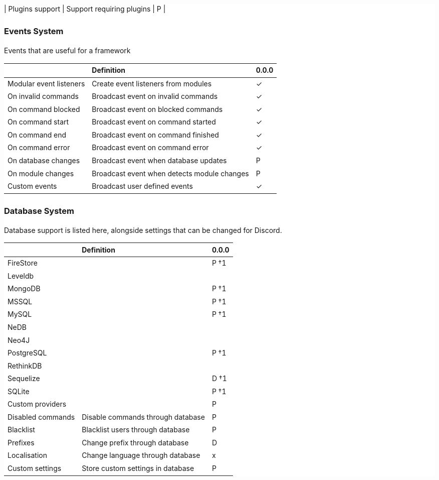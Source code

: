 | Plugins support | Support requiring plugins | P |

### **Events System**

Events that are useful for a framework

|  | Definition | **0.0.0** |
| :--- | :--- | :--- |
| Modular event listeners | Create event listeners from modules | ✓ |
| On invalid commands | Broadcast event on invalid commands | ✓ |
| On command blocked | Broadcast event on blocked commands | ✓ |
| On command start | Broadcast event on command started | ✓ |
| On command end | Broadcast event on command finished | ✓ |
| On command error | Broadcast event on command error | ✓ |
| On database changes | Broadcast event when database updates | P |
| On module changes | Broadcast event when detects module changes | P |
| Custom events | Broadcast user defined events | ✓ |

### **Database System**

Database support is listed here, alongside settings that can be changed for Discord.

|  | Definition | **0.0.0** |
| :--- | :--- | :--- |
| FireStore |  | P †1 |
| Leveldb |  |  |
| MongoDB |  | P †1 |
| MSSQL |  | P †1 |
| MySQL |  | P †1 |
| NeDB |  |  |
| Neo4J |  |  |
| PostgreSQL |  | P †1 |
| RethinkDB |  |  |
| Sequelize |  | D †1 |
| SQLite |  | P †1 |
| Custom providers |  | P |
| Disabled commands | Disable commands through database | P |
| Blacklist | Blacklist users through database | P |
| Prefixes | Change prefix through database | D |
| Localisation | Change language through database | x |
| Custom settings | Store custom settings in database | P |
